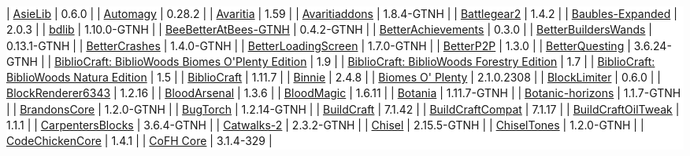 | [AsieLib](https://github.com/GTNewHorizons/AsieLib) | 0.6.0 |
| [Automagy](https://www.curseforge.com/minecraft/mc-mods/automagy) | 0.28.2 |
| [Avaritia](https://github.com/GTNewHorizons/Avaritia) | 1.59 |
| [Avaritiaddons](https://github.com/GTNewHorizons/Avaritiaddons) | 1.8.4-GTNH |
| [Battlegear2](https://github.com/GTNewHorizons/Battlegear2) | 1.4.2 |
| [Baubles-Expanded](https://github.com/GTNewHorizons/Baubles-Expanded) | 2.0.3 |
| [bdlib](https://github.com/GTNewHorizons/bdlib) | 1.10.0-GTNH |
| [BeeBetterAtBees-GTNH](https://github.com/GTNewHorizons/BeeBetterAtBees-GTNH) | 0.4.2-GTNH |
| [BetterAchievements](https://github.com/GTNewHorizons/BetterAchievements) | 0.3.0 |
| [BetterBuildersWands](https://github.com/GTNewHorizons/BetterBuildersWands) | 0.13.1-GTNH |
| [BetterCrashes](https://github.com/GTNewHorizons/BetterCrashes) | 1.4.0-GTNH |
| [BetterLoadingScreen](https://github.com/GTNewHorizons/BetterLoadingScreen) | 1.7.0-GTNH |
| [BetterP2P](https://github.com/GTNewHorizons/BetterP2P) | 1.3.0 |
| [BetterQuesting](https://github.com/GTNewHorizons/BetterQuesting) | 3.6.24-GTNH |
| [BiblioCraft: BiblioWoods Biomes O'Plenty Edition](https://www.curseforge.com/minecraft/mc-mods/bibliocraft-bibliowoods-biomes-oplenty-edition) | 1.9 |
| [BiblioCraft: BiblioWoods Forestry Edition](https://www.curseforge.com/minecraft/mc-mods/bibliocraft-bibliowoods-forestry-edition) | 1.7 |
| [BiblioCraft: BiblioWoods Natura Edition](https://www.curseforge.com/minecraft/mc-mods/bibliocraft-bibliowoods-natura-edition) | 1.5 |
| [BiblioCraft](https://www.curseforge.com/minecraft/mc-mods/bibliocraft) | 1.11.7 |
| [Binnie](https://github.com/GTNewHorizons/Binnie) | 2.4.8 |
| [Biomes O' Plenty](https://www.curseforge.com/minecraft/mc-mods/biomes-o-plenty) | 2.1.0.2308 |
| [BlockLimiter](https://github.com/GTNewHorizons/BlockLimiter) | 0.6.0 |
| [BlockRenderer6343](https://github.com/GTNewHorizons/BlockRenderer6343) | 1.2.16 |
| [BloodArsenal](https://github.com/GTNewHorizons/BloodArsenal) | 1.3.6 |
| [BloodMagic](https://github.com/GTNewHorizons/BloodMagic) | 1.6.11 |
| [Botania](https://github.com/GTNewHorizons/Botania) | 1.11.7-GTNH |
| [Botanic-horizons](https://github.com/GTNewHorizons/Botanic-horizons) | 1.1.7-GTNH |
| [BrandonsCore](https://github.com/GTNewHorizons/BrandonsCore) | 1.2.0-GTNH |
| [BugTorch](https://github.com/GTNewHorizons/BugTorch) | 1.2.14-GTNH |
| [BuildCraft](https://github.com/GTNewHorizons/BuildCraft) | 7.1.42 |
| [BuildCraftCompat](https://github.com/GTNewHorizons/BuildCraftCompat) | 7.1.17 |
| [BuildCraftOilTweak](https://github.com/GTNewHorizons/BuildCraftOilTweak) | 1.1.1 |
| [CarpentersBlocks](https://github.com/GTNewHorizons/CarpentersBlocks) | 3.6.4-GTNH |
| [Catwalks-2](https://github.com/GTNewHorizons/Catwalks-2) | 2.3.2-GTNH |
| [Chisel](https://github.com/GTNewHorizons/Chisel) | 2.15.5-GTNH |
| [ChiselTones](https://github.com/GTNewHorizons/ChiselTones) | 1.2.0-GTNH |
| [CodeChickenCore](https://github.com/GTNewHorizons/CodeChickenCore) | 1.4.1 |
| [CoFH Core](https://www.curseforge.com/minecraft/mc-mods/cofh-core) | 3.1.4-329 |
